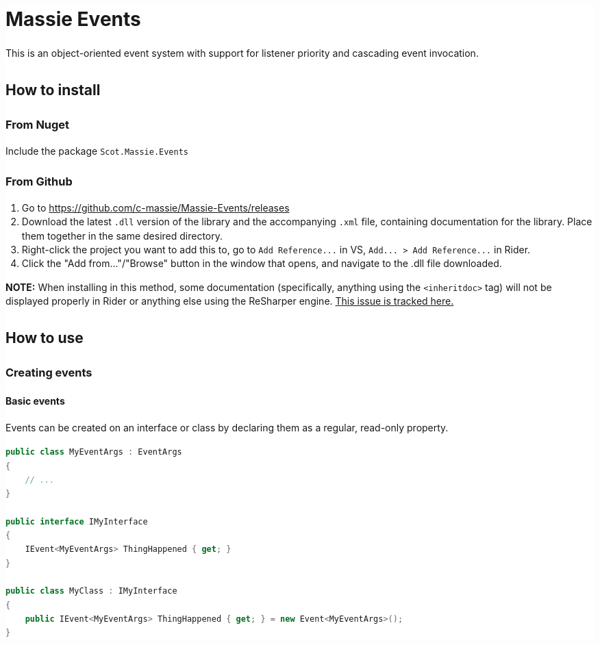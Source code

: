 # Massie Events

This is an object-oriented event system with support for listener priority and cascading event invocation.

## How to install

### From Nuget

Include the package `Scot.Massie.Events`

### From Github

1. Go to https://github.com/c-massie/Massie-Events/releases
2. Download the latest `.dll` version of the library and the accompanying `.xml` file, containing documentation for the library. Place them together in the same desired directory.
3. Right-click the project you want to add this to, go to `Add Reference...` in VS, `Add... > Add Reference...` in Rider.
4. Click the "Add from..."/"Browse" button in the window that opens, and navigate to the .dll file downloaded.

**NOTE:** When installing in this method, some documentation (specifically, anything using the `<inheritdoc>` tag) will not be displayed properly in Rider or anything else using the ReSharper engine. [This issue is tracked here.](https://youtrack.jetbrains.com/issue/RSRP-478940/Rider-and-inheritdoc-support)

## How to use

### Creating events

#### Basic events

Events can be created on an interface or class by declaring them as a regular, read-only property.

```c#
public class MyEventArgs : EventArgs
{
    // ...    
}

public interface IMyInterface
{
    IEvent<MyEventArgs> ThingHappened { get; }
}

public class MyClass : IMyInterface
{
    public IEvent<MyEventArgs> ThingHappened { get; } = new Event<MyEventArgs>();
}
```
